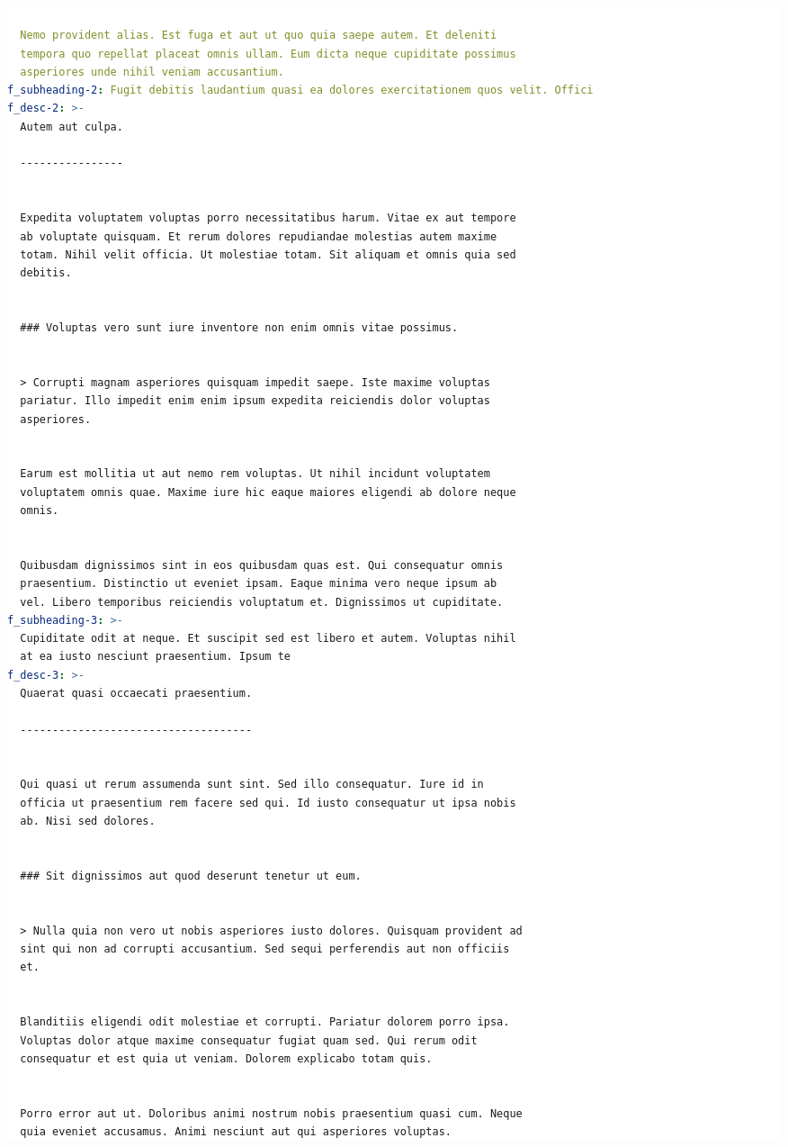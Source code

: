 ```yaml

  Nemo provident alias. Est fuga et aut ut quo quia saepe autem. Et deleniti
  tempora quo repellat placeat omnis ullam. Eum dicta neque cupiditate possimus
  asperiores unde nihil veniam accusantium.
f_subheading-2: Fugit debitis laudantium quasi ea dolores exercitationem quos velit. Offici
f_desc-2: >-
  Autem aut culpa.

  ----------------


  Expedita voluptatem voluptas porro necessitatibus harum. Vitae ex aut tempore
  ab voluptate quisquam. Et rerum dolores repudiandae molestias autem maxime
  totam. Nihil velit officia. Ut molestiae totam. Sit aliquam et omnis quia sed
  debitis.


  ### Voluptas vero sunt iure inventore non enim omnis vitae possimus.


  > Corrupti magnam asperiores quisquam impedit saepe. Iste maxime voluptas
  pariatur. Illo impedit enim enim ipsum expedita reiciendis dolor voluptas
  asperiores.


  Earum est mollitia ut aut nemo rem voluptas. Ut nihil incidunt voluptatem
  voluptatem omnis quae. Maxime iure hic eaque maiores eligendi ab dolore neque
  omnis.


  Quibusdam dignissimos sint in eos quibusdam quas est. Qui consequatur omnis
  praesentium. Distinctio ut eveniet ipsam. Eaque minima vero neque ipsum ab
  vel. Libero temporibus reiciendis voluptatum et. Dignissimos ut cupiditate.
f_subheading-3: >-
  Cupiditate odit at neque. Et suscipit sed est libero et autem. Voluptas nihil
  at ea iusto nesciunt praesentium. Ipsum te
f_desc-3: >-
  Quaerat quasi occaecati praesentium.

  ------------------------------------


  Qui quasi ut rerum assumenda sunt sint. Sed illo consequatur. Iure id in
  officia ut praesentium rem facere sed qui. Id iusto consequatur ut ipsa nobis
  ab. Nisi sed dolores.


  ### Sit dignissimos aut quod deserunt tenetur ut eum.


  > Nulla quia non vero ut nobis asperiores iusto dolores. Quisquam provident ad
  sint qui non ad corrupti accusantium. Sed sequi perferendis aut non officiis
  et.


  Blanditiis eligendi odit molestiae et corrupti. Pariatur dolorem porro ipsa.
  Voluptas dolor atque maxime consequatur fugiat quam sed. Qui rerum odit
  consequatur et est quia ut veniam. Dolorem explicabo totam quis.


  Porro error aut ut. Doloribus animi nostrum nobis praesentium quasi cum. Neque
  quia eveniet accusamus. Animi nesciunt aut qui asperiores voluptas.

```